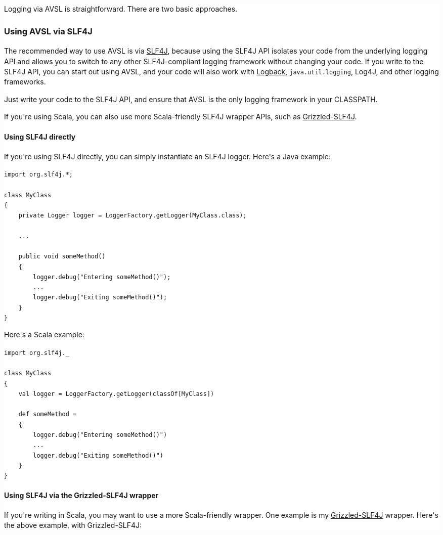 Logging via AVSL is straightforward. There are two basic approaches.

### Using AVSL via SLF4J

The recommended way to use AVSL is via [SLF4J][], because using the SLF4J
API isolates your code from the underlying logging API and allows you to
switch to any other SLF4J-compliant logging framework without changing your
code. If you write to the SLF4J API, you can start out using AVSL, and your
code will also work with [Logback][], `java.util.logging`, Log4J, and other
logging frameworks.

Just write your code to the SLF4J API, and ensure that AVSL is the only
logging framework in your CLASSPATH.

If you're using Scala, you can also use more Scala-friendly SLF4J wrapper
APIs, such as [Grizzled-SLF4J][].

#### Using SLF4J directly

If you're using SLF4J directly, you can simply instantiate an SLF4J logger.
Here's a Java example:

    import org.slf4j.*;

    class MyClass
    {
        private Logger logger = LoggerFactory.getLogger(MyClass.class);

        ...

        public void someMethod()
        {
            logger.debug("Entering someMethod()");
            ...
            logger.debug("Exiting someMethod()");
        }
    }

Here's a Scala example:

    import org.slf4j._
    
    class MyClass
    {
        val logger = LoggerFactory.getLogger(classOf[MyClass])

        def someMethod =
        {
            logger.debug("Entering someMethod()")
            ...
            logger.debug("Exiting someMethod()")
        }
    }

#### Using SLF4J via the Grizzled-SLF4J wrapper

If you're writing in Scala, you may want to use a more Scala-friendly wrapper.
One example is my [Grizzled-SLF4J][] wrapper. Here's the above example,
with Grizzled-SLF4J:


[AVSL at runtime]: #avsl-at-runtime
[Locating the configuration file]: #locating-the-configuration-file
[BSD License]: https://github.com/bmc/avsl/blob/master/LICENSE.md
[main web page]: http://software.clapper.org/avsl/
[GitHub repository]: http://github.com/bmc/avsl
[Grizzled-SLF4J]: http://software.clapper.org/grizzled-slf4j/
[GitHub]: http://github.com/bmc/
[downloads area]: http://github.com/bmc/avsl/downloads
[*clapper.org* Maven repository]: http://maven.clapper.org/org/clapper/
[Maven]: http://maven.apache.org/
[bmc@clapper.org]: mailto:bmc@clapper.org
[Scala]: http://www.scala-lang.org/
[Python logging module]: http://docs.python.org/library/logging.html
[SLF4J]: http://slf4j.org/
[Logback]: http://logback.qos.ch/
[Grizzled Scala]: http://software.clapper.org/grizzled-scala/
[SBT]: http://code.google.com/p/simple-build-tool
[strftime]: http://www.opengroup.org/onlinepubs/007908799/xsh/strftime.html
[call-by-name]: http://eed3si9n.com/scala-and-evaluation-strategy
[API documentation]: api
[RFC822]: http://www.ietf.org/rfc/rfc822.txt
[JavaMail API]: http://java.sun.com/products/javamail/
[SBT cross-building]: http://code.google.com/p/simple-build-tool/wiki/CrossBuild
[Apache Ivy]: http://ant.apache.org/ivy/
[Library Management Maven/Ivy section]: http://code.google.com/p/simple-build-tool/wiki/LibraryManagement#Maven/Ivy
[SBT Manual]: http://code.google.com/p/simple-build-tool/wiki/DocumentationHome
[SBT-repo-email-thread]: http://groups.google.com/group/simple-build-tool/browse_thread/thread/470bba921252a167